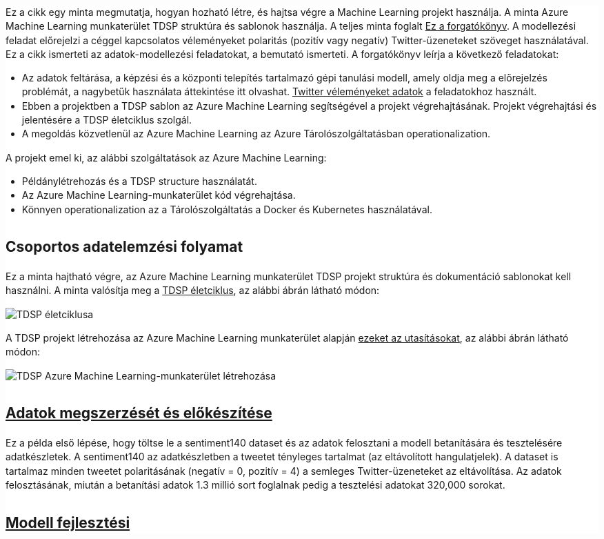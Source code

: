 Ez a cikk egy minta megmutatja, hogyan hozható létre, és hajtsa végre a Machine Learning projekt használja. A minta Azure Machine Learning munkaterület TDSP struktúra és sablonok használja. A teljes minta foglalt [Ez a forgatókönyv](https://github.com/Azure/MachineLearningSamples-TwitterSentimentPrediction/blob/master/docs/deliverable_docs/Step_By_Step_Tutorial.md). A modellezési feladat előrejelzi a céggel kapcsolatos véleményeket polaritás (pozitív vagy negatív) Twitter-üzeneteket szöveget használatával. Ez a cikk ismerteti az adatok-modellezési feladatokat, a bemutató ismerteti. A forgatókönyv leírja a következő feladatokat:

- Az adatok feltárása, a képzési és a központi telepítés tartalmazó gépi tanulási modell, amely oldja meg a előrejelzés problémát, a nagybetűk használata áttekintése itt olvashat. [Twitter véleményeket adatok](http://cs.stanford.edu/people/alecmgo/trainingandtestdata.zip) a feladatokhoz használt.
- Ebben a projektben a TDSP sablon az Azure Machine Learning segítségével a projekt végrehajtásának. Projekt végrehajtási és jelentésére a TDSP életciklus szolgál.
- A megoldás közvetlenül az Azure Machine Learning az Azure Tárolószolgáltatásban operationalization.

A projekt emel ki, az alábbi szolgáltatások az Azure Machine Learning:

- Példánylétrehozás és a TDSP structure használatát.
- Az Azure Machine Learning-munkaterület kód végrehajtása.
- Könnyen operationalization az a Tárolószolgáltatás a Docker és Kubernetes használatával.

## <a name="team-data-science-process"></a>Csoportos adatelemzési folyamat
Ez a minta hajtható végre, az Azure Machine Learning munkaterület TDSP projekt struktúra és dokumentáció sablonokat kell használni. A minta valósítja meg a [TDSP életciklus](https://github.com/Azure/Microsoft-TDSP/blob/master/Docs/lifecycle-detail.md), az alábbi ábrán látható módon:

![TDSP életciklusa](./media/predict-twitter-sentiment/tdsp-lifecycle.PNG)

A TDSP projekt létrehozása az Azure Machine Learning munkaterület alapján [ezeket az utasításokat](https://github.com/amlsamples/tdsp/blob/master/docs/how-to-use-tdsp-in-azure-ml.md), az alábbi ábrán látható módon:

![TDSP Azure Machine Learning-munkaterület létrehozása](./media/predict-twitter-sentiment/tdsp-instantiation.PNG) 


## <a name="data-acquisition-and-preparationhttpsgithubcomazuremachinelearningsamples-twittersentimentpredictiontreemastercode01dataacquisitionandunderstanding"></a>[Adatok megszerzését és előkészítése](https://github.com/Azure/MachineLearningSamples-TwitterSentimentPrediction/tree/master/code/01_data_acquisition_and_understanding)
Ez a példa első lépése, hogy töltse le a sentiment140 dataset és az adatok felosztani a modell betanítására és tesztelésére adatkészletek. A sentiment140 az adatkészletben a tweetet tényleges tartalmat (az eltávolított hangulatjelek). A dataset is tartalmaz minden tweetet polaritásának (negatív = 0, pozitív = 4) a semleges Twitter-üzeneteket az eltávolítása. Az adatok felosztásának, miután a betanítási adatok 1.3 millió sort foglalnak pedig a tesztelési adatokat 320,000 sorokat.


## <a name="model-developmenthttpsgithubcomazuremachinelearningsamples-twittersentimentpredictiontreemastercode02modeling"></a>[Modell fejlesztési](https://github.com/Azure/MachineLearningSamples-TwitterSentimentPrediction/tree/master/code/02_modeling)
